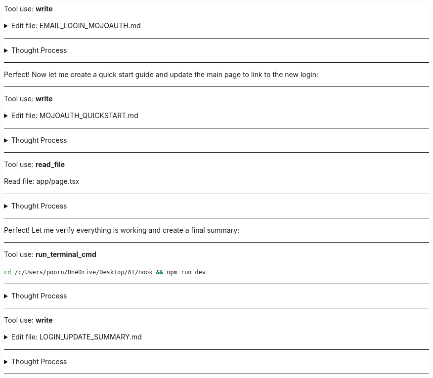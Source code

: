 Tool use: **write**


<details><summary>Edit file: EMAIL_LOGIN_MOJOAUTH.md</summary></details>

---

<think><details><summary>Thought Process</summary></details></think>

---

Perfect! Now let me create a quick start guide and update the main page to link to the new login:

---

Tool use: **write**


<details><summary>Edit file: MOJOAUTH_QUICKSTART.md</summary></details>

---

<think><details><summary>Thought Process</summary></details></think>

---

Tool use: **read_file**

Read file: app/page.tsx

---

<think><details><summary>Thought Process</summary></details></think>

---

Perfect! Let me verify everything is working and create a final summary:

---

Tool use: **run_terminal_cmd**

```bash
cd /c/Users/poorn/OneDrive/Desktop/AI/nook && npm run dev
```

---

<think><details><summary>Thought Process</summary></details></think>

---

Tool use: **write**


<details><summary>Edit file: LOGIN_UPDATE_SUMMARY.md</summary></details>

---

<think><details><summary>Thought Process</summary></details></think>

---
